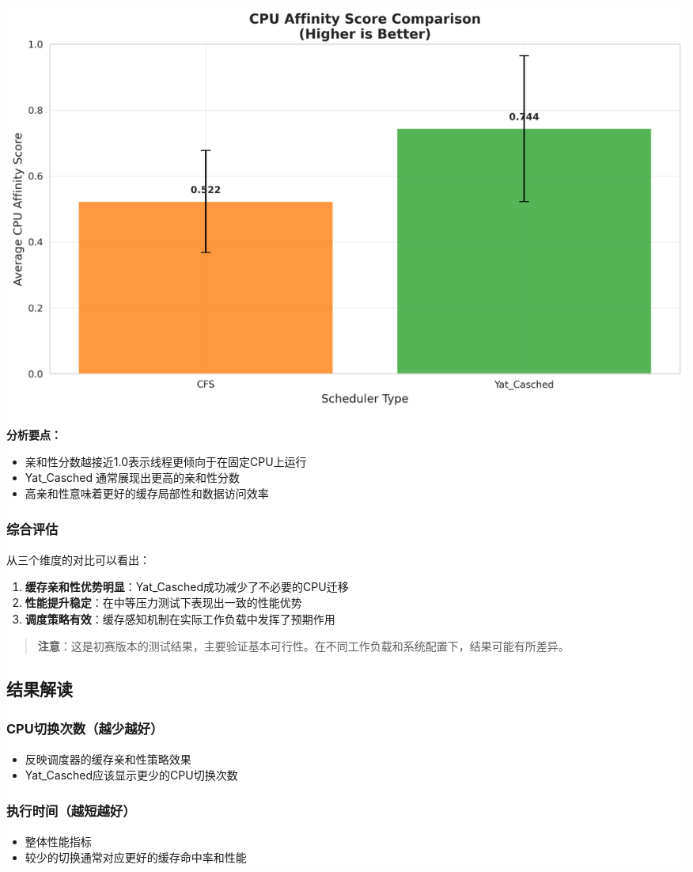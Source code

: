![CPU Affinity Comparison](img/cpu_affinity_comparison.png)

**分析要点：**
- 亲和性分数越接近1.0表示线程更倾向于在固定CPU上运行
- Yat_Casched 通常展现出更高的亲和性分数
- 高亲和性意味着更好的缓存局部性和数据访问效率

### 综合评估

从三个维度的对比可以看出：
1. **缓存亲和性优势明显**：Yat_Casched成功减少了不必要的CPU迁移
2. **性能提升稳定**：在中等压力测试下表现出一致的性能优势  
3. **调度策略有效**：缓存感知机制在实际工作负载中发挥了预期作用

> **注意**：这是初赛版本的测试结果，主要验证基本可行性。在不同工作负载和系统配置下，结果可能有所差异。

## 结果解读

### CPU切换次数（越少越好）
- 反映调度器的缓存亲和性策略效果
- Yat_Casched应该显示更少的CPU切换次数

### 执行时间（越短越好）  
- 整体性能指标
- 较少的切换通常对应更好的缓存命中率和性能

